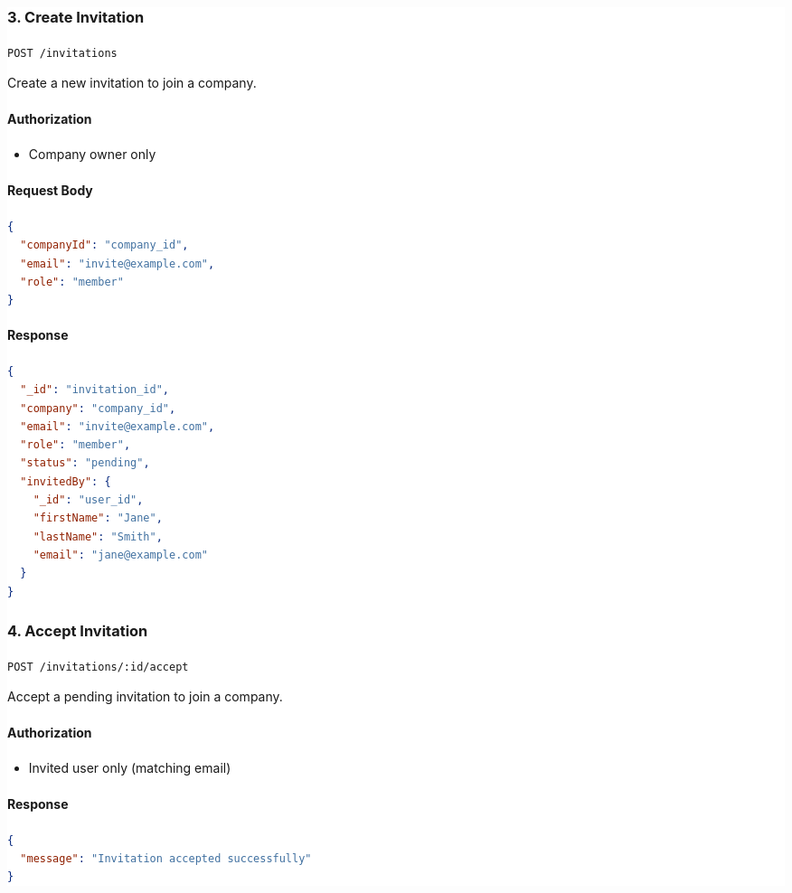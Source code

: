 
### 3. Create Invitation

```http
POST /invitations
```

Create a new invitation to join a company.

#### Authorization
- Company owner only

#### Request Body
```json
{
  "companyId": "company_id",
  "email": "invite@example.com",
  "role": "member"
}
```

#### Response
```json
{
  "_id": "invitation_id",
  "company": "company_id",
  "email": "invite@example.com",
  "role": "member",
  "status": "pending",
  "invitedBy": {
    "_id": "user_id",
    "firstName": "Jane",
    "lastName": "Smith",
    "email": "jane@example.com"
  }
}
```

### 4. Accept Invitation

```http
POST /invitations/:id/accept
```

Accept a pending invitation to join a company.

#### Authorization
- Invited user only (matching email)

#### Response
```json
{
  "message": "Invitation accepted successfully"
}
```
